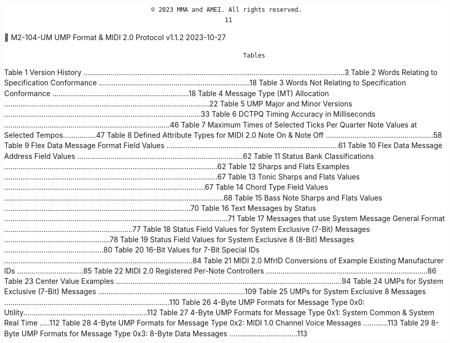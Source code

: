 


                                            © 2023 MMA and AMEI. All rights reserved.
                                                                11
                                      M2-104-UM UMP Format & MIDI 2.0 Protocol v1.1.2 2023-10-27



                                                                     Tables
Table 1 Version History ..............................................................................................................................3
Table 2 Words Relating to Specification Conformance .........................................................................18
Table 3 Words Not Relating to Specification Conformance ..................................................................18
Table 4 Message Type (MT) Allocation ...................................................................................................22
Table 5 UMP Major and Minor Versions ...............................................................................................33
Table 6 DCTPQ Timing Accuracy in Milliseconds ................................................................................46
Table 7 Maximum Times of Selected Ticks Per Quarter Note Values at Selected Tempos................47
Table 8 Defined Attribute Types for MIDI 2.0 Note On & Note Off ....................................................58
Table 9 Flex Data Message Format Field Values ...................................................................................61
Table 10 Flex Data Message Address Field Values ................................................................................62
Table 11 Status Bank Classifications .......................................................................................................62
Table 12 Sharps and Flats Examples .......................................................................................................67
Table 13 Tonic Sharps and Flats Values .................................................................................................67
Table 14 Chord Type Field Values ..........................................................................................................68
Table 15 Bass Note Sharps and Flats Values ..........................................................................................70
Table 16 Text Messages by Status ............................................................................................................71
Table 17 Messages that use System Message General Format ..............................................................77
Table 18 Status Field Values for System Exclusive (7-Bit) Messages ...................................................78
Table 19 Status Field Values for System Exclusive 8 (8-Bit) Messages ................................................80
Table 20 16-Bit Values for 7-Bit Special IDs ...........................................................................................84
Table 21 MIDI 2.0 MfrID Conversions of Example Existing Manufacturer IDs ................................85
Table 22 MIDI 2.0 Registered Per-Note Controllers ..............................................................................86
Table 23 Center Value Examples .............................................................................................................94
Table 24 UMPs for System Exclusive (7-Bit) Messages .......................................................................109
Table 25 UMPs for System Exclusive 8 Messages ................................................................................110
Table 26 4-Byte UMP Formats for Message Type 0x0: Utility............................................................112
Table 27 4-Byte UMP Formats for Message Type 0x1: System Common & System Real Time .....112
Table 28 4-Byte UMP Formats for Message Type 0x2: MIDI 1.0 Channel Voice Messages ............113
Table 29 8-Byte UMP Formats for Message Type 0x3: 8-Byte Data Messages .................................113